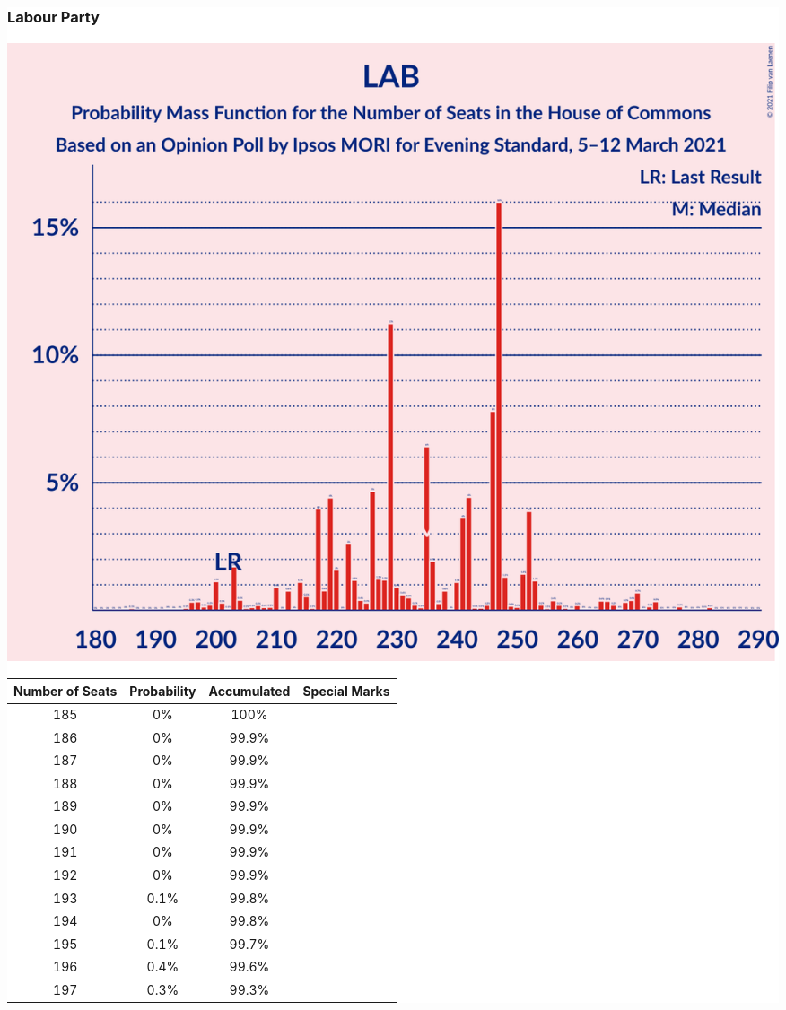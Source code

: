 ### Labour Party

![Graph with seats probability mass function not yet produced](2021-03-12-IpsosMORI-coalitions-seats-pmf-lab.png "Seats Probability Mass Function")

| Number of Seats | Probability | Accumulated | Special Marks |
|:---------------:|:-----------:|:-----------:|:-------------:|
| 185 | 0% | 100% |  |
| 186 | 0% | 99.9% |  |
| 187 | 0% | 99.9% |  |
| 188 | 0% | 99.9% |  |
| 189 | 0% | 99.9% |  |
| 190 | 0% | 99.9% |  |
| 191 | 0% | 99.9% |  |
| 192 | 0% | 99.9% |  |
| 193 | 0.1% | 99.8% |  |
| 194 | 0% | 99.8% |  |
| 195 | 0.1% | 99.7% |  |
| 196 | 0.4% | 99.6% |  |
| 197 | 0.3% | 99.3% |  |